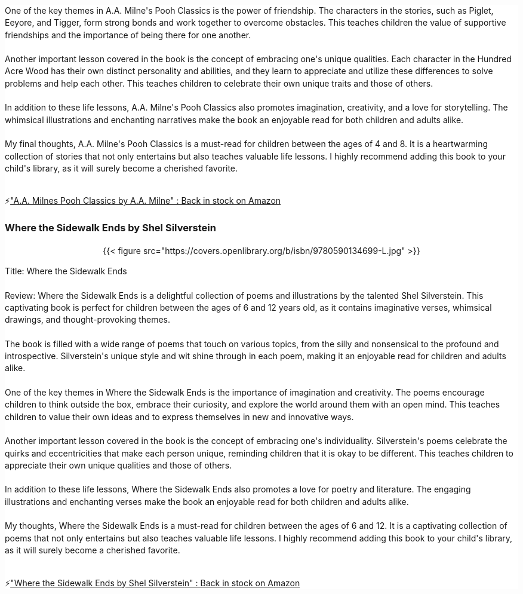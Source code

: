 One of the key themes in A.A. Milne's Pooh Classics is the power of friendship. The characters in the stories, such as Piglet, Eeyore, and Tigger, form strong bonds and work together to overcome obstacles. This teaches children the value of supportive friendships and the importance of being there for one another.</br></br>
Another important lesson covered in the book is the concept of embracing one's unique qualities. Each character in the Hundred Acre Wood has their own distinct personality and abilities, and they learn to appreciate and utilize these differences to solve problems and help each other. This teaches children to celebrate their own unique traits and those of others.</br></br>
In addition to these life lessons, A.A. Milne's Pooh Classics also promotes imagination, creativity, and a love for storytelling. The whimsical illustrations and enchanting narratives make the book an enjoyable read for both children and adults alike.</br></br>
My final thoughts, A.A. Milne's Pooh Classics is a must-read for children between the ages of 4 and 8. It is a heartwarming collection of stories that not only entertains but also teaches valuable life lessons. I highly recommend adding this book to your child's library, as it will surely become a cherished favorite.</br></br>

<p>⚡<a id="aflink" href="https://www.amazon.com/gp/search?ie=UTF8&tag=klayu00-20&linkCode=ur2&linkId=6639bed89a8ad8dd2705e40644eb43d3&camp=1789&creative=9325&index=books&keywords=A.A. Milnes Pooh Classics by A.A. Milne" class="one" target="_blank" title='"A.A. Milnes Pooh Classics by A.A. Milne" : Back in stock on Amazon'>"A.A. Milnes Pooh Classics by A.A. Milne" : Back in stock on Amazon</a></p>

### Where the Sidewalk Ends by Shel Silverstein
<center>
{{< figure src="https://covers.openlibrary.org/b/isbn/9780590134699-L.jpg" >}}
</center>

Title: Where the Sidewalk Ends</br></br>
Review: Where the Sidewalk Ends is a delightful collection of poems and illustrations by the talented Shel Silverstein. This captivating book is perfect for children between the ages of 6 and 12 years old, as it contains imaginative verses, whimsical drawings, and thought-provoking themes.</br></br>
The book is filled with a wide range of poems that touch on various topics, from the silly and nonsensical to the profound and introspective. Silverstein's unique style and wit shine through in each poem, making it an enjoyable read for children and adults alike.</br></br>
One of the key themes in Where the Sidewalk Ends is the importance of imagination and creativity. The poems encourage children to think outside the box, embrace their curiosity, and explore the world around them with an open mind. This teaches children to value their own ideas and to express themselves in new and innovative ways.</br></br>
Another important lesson covered in the book is the concept of embracing one's individuality. Silverstein's poems celebrate the quirks and eccentricities that make each person unique, reminding children that it is okay to be different. This teaches children to appreciate their own unique qualities and those of others.</br></br>
In addition to these life lessons, Where the Sidewalk Ends also promotes a love for poetry and literature. The engaging illustrations and enchanting verses make the book an enjoyable read for both children and adults alike.</br></br>
My thoughts, Where the Sidewalk Ends is a must-read for children between the ages of 6 and 12. It is a captivating collection of poems that not only entertains but also teaches valuable life lessons. I highly recommend adding this book to your child's library, as it will surely become a cherished favorite.</br></br>

<p>⚡<a id="aflink" href="https://www.amazon.com/gp/search?ie=UTF8&tag=klayu00-20&linkCode=ur2&linkId=6639bed89a8ad8dd2705e40644eb43d3&camp=1789&creative=9325&index=books&keywords=Where the Sidewalk Ends by Shel Silverstein" class="one" target="_blank" title='"Where the Sidewalk Ends by Shel Silverstein" : Back in stock on Amazon'>"Where the Sidewalk Ends by Shel Silverstein" : Back in stock on Amazon</a></p>
